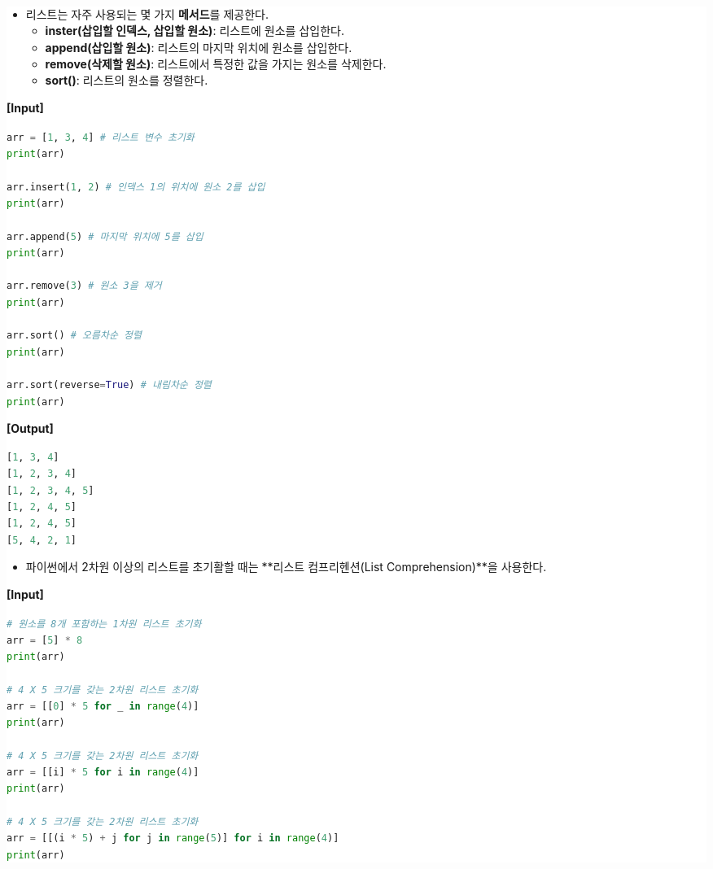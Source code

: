 - 리스트는 자주 사용되는 몇 가지 **메서드**를 제공한다.
  - **inster(삽입할 인덱스, 삽입할 원소)**: 리스트에 원소를 삽입한다. 
  - **append(삽입할 원소)**: 리스트의 마지막 위치에 원소를 삽입한다.
  - **remove(삭제할 원소)**: 리스트에서 특정한 값을 가지는 원소를 삭제한다.
  - **sort()**: 리스트의 원소를 정렬한다.

**[Input]**
```python
arr = [1, 3, 4] # 리스트 변수 초기화
print(arr)

arr.insert(1, 2) # 인덱스 1의 위치에 원소 2를 삽입
print(arr)

arr.append(5) # 마지막 위치에 5를 삽입
print(arr)

arr.remove(3) # 원소 3을 제거
print(arr)

arr.sort() # 오름차순 정렬
print(arr)

arr.sort(reverse=True) # 내림차순 정렬
print(arr)
```
**[Output]**
```python
[1, 3, 4]
[1, 2, 3, 4]
[1, 2, 3, 4, 5]
[1, 2, 4, 5]
[1, 2, 4, 5]
[5, 4, 2, 1]
```

- 파이썬에서 2차원 이상의 리스트를 초기활할 때는 **리스트 컴프리헨션(List Comprehension)**을 사용한다.

**[Input]**
```python
# 원소를 8개 포함하는 1차원 리스트 초기화
arr = [5] * 8
print(arr)

# 4 X 5 크기를 갖는 2차원 리스트 초기화
arr = [[0] * 5 for _ in range(4)]
print(arr)

# 4 X 5 크기를 갖는 2차원 리스트 초기화
arr = [[i] * 5 for i in range(4)]
print(arr)

# 4 X 5 크기를 갖는 2차원 리스트 초기화
arr = [[(i * 5) + j for j in range(5)] for i in range(4)]
print(arr)
```
